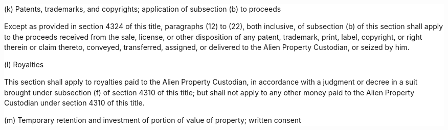 
(k) Patents, trademarks, and copyrights; application of subsection (b) to proceeds

Except as provided in section 4324 of this title, paragraphs (12) to (22), both inclusive, of subsection (b) of this section shall apply to the proceeds received from the sale, license, or other disposition of any patent, trademark, print, label, copyright, or right therein or claim thereto, conveyed, transferred, assigned, or delivered to the Alien Property Custodian, or seized by him.


(l) Royalties

This section shall apply to royalties paid to the Alien Property Custodian, in accordance with a judgment or decree in a suit brought under subsection (f) of section 4310 of this title; but shall not apply to any other money paid to the Alien Property Custodian under section 4310 of this title.


(m) Temporary retention and investment of portion of value of property; written consent

